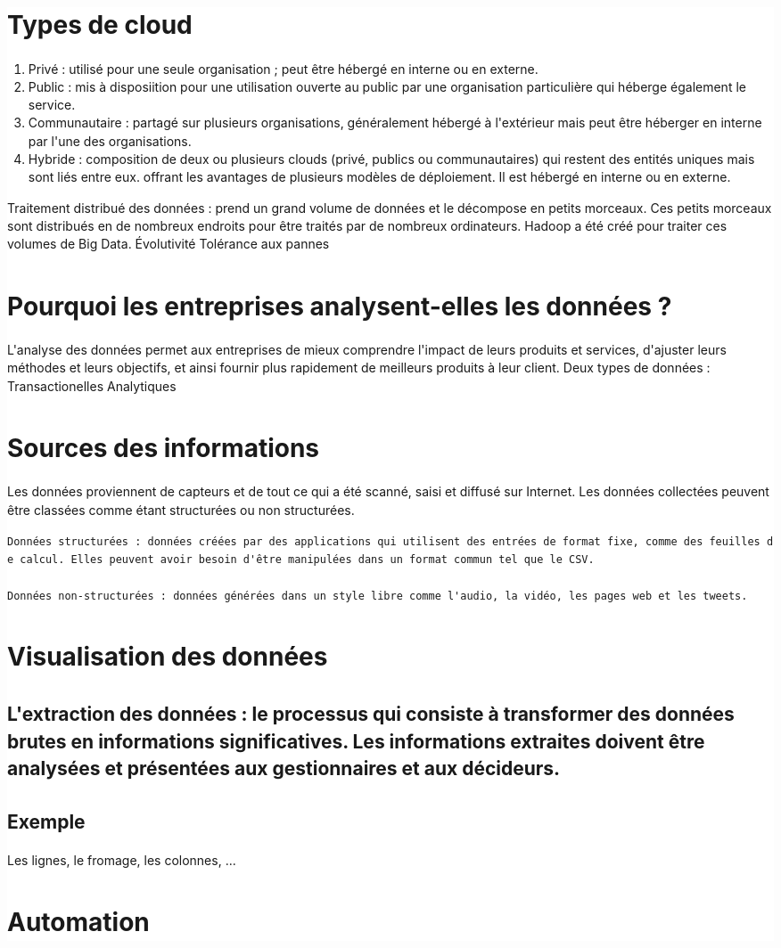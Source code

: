 # Types de cloud 

1. Privé : utilisé pour une seule organisation ; peut être hébergé en interne ou en externe. 
2. Public : mis à disposiition pour une utilisation ouverte au public par une organisation particulière qui héberge également le service.
3. Communautaire : partagé sur plusieurs organisations, généralement hébergé à l'extérieur mais peut être héberger en interne par l'une des organisations.
4. Hybride : composition de deux ou plusieurs clouds (privé, publics ou communautaires) qui restent des entités uniques mais sont liés entre eux. offrant les avantages de plusieurs modèles de déploiement. Il est hébergé en interne ou en externe.

Traitement distribué des données : prend un grand volume de données et le décompose en petits morceaux. Ces petits morceaux sont distribués en de nombreux endroits pour être traités par de nombreux ordinateurs. Hadoop a été créé pour traiter ces volumes de Big Data. 
    Évolutivité
    Tolérance aux pannes

# Pourquoi les entreprises analysent-elles les données ? 

L'analyse des données permet aux entreprises de mieux comprendre l'impact de leurs produits et services, d'ajuster leurs méthodes et leurs objectifs, et ainsi fournir plus rapidement de meilleurs produits à leur client. 
Deux types de données :
    Transactionelles
    Analytiques

# Sources des informations 

Les données proviennent de capteurs et de tout ce qui a été scanné, saisi et diffusé sur Internet. Les données collectées peuvent être classées comme étant structurées ou non structurées.

    Données structurées : données créées par des applications qui utilisent des entrées de format fixe, comme des feuilles de calcul. Elles peuvent avoir besoin d'être manipulées dans un format commun tel que le CSV.

    Données non-structurées : données générées dans un style libre comme l'audio, la vidéo, les pages web et les tweets. 

# Visualisation des données

L'extraction des données : le processus qui consiste à transformer des données brutes en informations significatives. Les informations extraites doivent être analysées et présentées aux gestionnaires et aux décideurs.
-------
Exemple
-------
Les lignes, le fromage, les colonnes, ...

# Automation 
